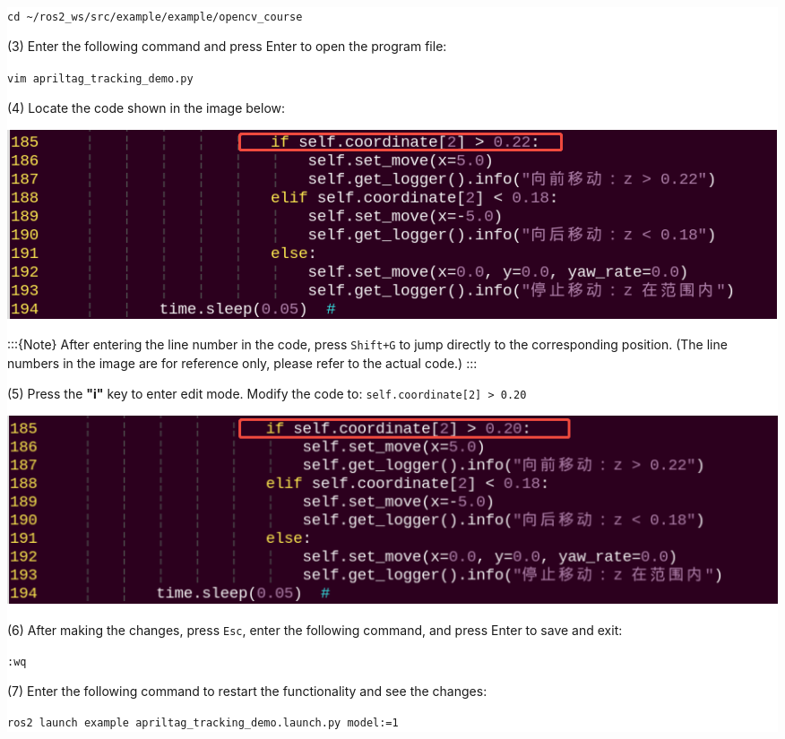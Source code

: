 ```
cd ~/ros2_ws/src/example/example/opencv_course
```

(3) Enter the following command and press Enter to open the program file:

```
vim apriltag_tracking_demo.py
```

(4) Locate the code shown in the image below:

<img src="../_static/media/chapter_23/section_8/media/image20.png" class="common_img" />

:::{Note}
After entering the line number in the code, press `Shift+G` to jump directly to the corresponding position. (The line numbers in the image are for reference only, please refer to the actual code.)
:::

(5) Press the **"i"** key to enter edit mode. Modify the code to: `self.coordinate[2] > 0.20`

<img src="../_static/media/chapter_23/section_8/media/image21.png" class="common_img" />

(6) After making the changes, press `Esc`, enter the following command, and press Enter to save and exit:

```
:wq
```

(7) Enter the following command to restart the functionality and see the changes:

```
ros2 launch example apriltag_tracking_demo.launch.py model:=1
```
